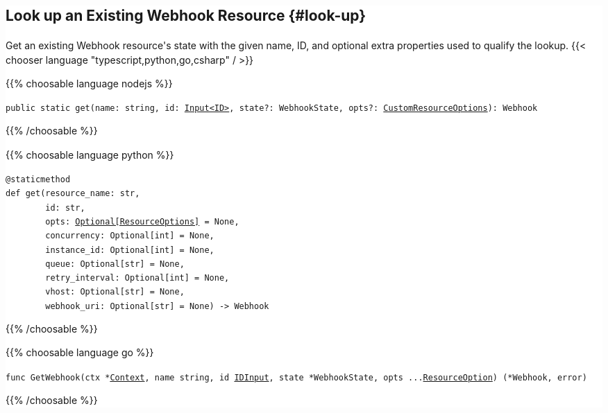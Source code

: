 

## Look up an Existing Webhook Resource {#look-up}

Get an existing Webhook resource's state with the given name, ID, and optional extra properties used to qualify the lookup.
{{< chooser language "typescript,python,go,csharp" / >}}

{{% choosable language nodejs %}}
<div class="highlight"><pre class="chroma"><code class="language-typescript" data-lang="typescript"><span class="k">public static </span><span class="nf">get</span><span class="p">(</span><span class="nx">name</span><span class="p">:</span> <span class="nx">string</span><span class="p">,</span> <span class="nx">id</span><span class="p">:</span> <span class="nx"><a href="/docs/reference/pkg/nodejs/pulumi/pulumi/#ID">Input&lt;ID&gt;</a></span><span class="p">,</span> <span class="nx">state</span><span class="p">?:</span> <span class="nx">WebhookState</span><span class="p">,</span> <span class="nx">opts</span><span class="p">?:</span> <span class="nx"><a href="/docs/reference/pkg/nodejs/pulumi/pulumi/#CustomResourceOptions">CustomResourceOptions</a></span><span class="p">): </span><span class="nx">Webhook</span></code></pre></div>
{{% /choosable %}}

{{% choosable language python %}}
<div class="highlight"><pre class="chroma"><code class="language-python" data-lang="python"><span class=nd>@staticmethod</span>
<span class="k">def </span><span class="nf">get</span><span class="p">(</span><span class="nx">resource_name</span><span class="p">:</span> <span class="nx">str</span><span class="p">,</span>
        <span class="nx">id</span><span class="p">:</span> <span class="nx">str</span><span class="p">,</span>
        <span class="nx">opts</span><span class="p">:</span> <span class="nx"><a href="/docs/reference/pkg/python/pulumi/#pulumi.ResourceOptions">Optional[ResourceOptions]</a></span> = None<span class="p">,</span>
        <span class="nx">concurrency</span><span class="p">:</span> <span class="nx">Optional[int]</span> = None<span class="p">,</span>
        <span class="nx">instance_id</span><span class="p">:</span> <span class="nx">Optional[int]</span> = None<span class="p">,</span>
        <span class="nx">queue</span><span class="p">:</span> <span class="nx">Optional[str]</span> = None<span class="p">,</span>
        <span class="nx">retry_interval</span><span class="p">:</span> <span class="nx">Optional[int]</span> = None<span class="p">,</span>
        <span class="nx">vhost</span><span class="p">:</span> <span class="nx">Optional[str]</span> = None<span class="p">,</span>
        <span class="nx">webhook_uri</span><span class="p">:</span> <span class="nx">Optional[str]</span> = None<span class="p">) -&gt;</span> Webhook</code></pre></div>
{{% /choosable %}}

{{% choosable language go %}}
<div class="highlight"><pre class="chroma"><code class="language-go" data-lang="go"><span class="k">func </span>GetWebhook<span class="p">(</span><span class="nx">ctx</span><span class="p"> *</span><span class="nx"><a href="https://pkg.go.dev/github.com/pulumi/pulumi/sdk/v3/go/pulumi?tab=doc#Context">Context</a></span><span class="p">,</span> <span class="nx">name</span><span class="p"> </span><span class="nx">string</span><span class="p">,</span> <span class="nx">id</span><span class="p"> </span><span class="nx"><a href="https://pkg.go.dev/github.com/pulumi/pulumi/sdk/v3/go/pulumi?tab=doc#IDInput">IDInput</a></span><span class="p">,</span> <span class="nx">state</span><span class="p"> *</span><span class="nx">WebhookState</span><span class="p">,</span> <span class="nx">opts</span><span class="p"> ...</span><span class="nx"><a href="https://pkg.go.dev/github.com/pulumi/pulumi/sdk/v3/go/pulumi?tab=doc#ResourceOption">ResourceOption</a></span><span class="p">) (*<span class="nx">Webhook</span>, error)</span></code></pre></div>
{{% /choosable %}}
